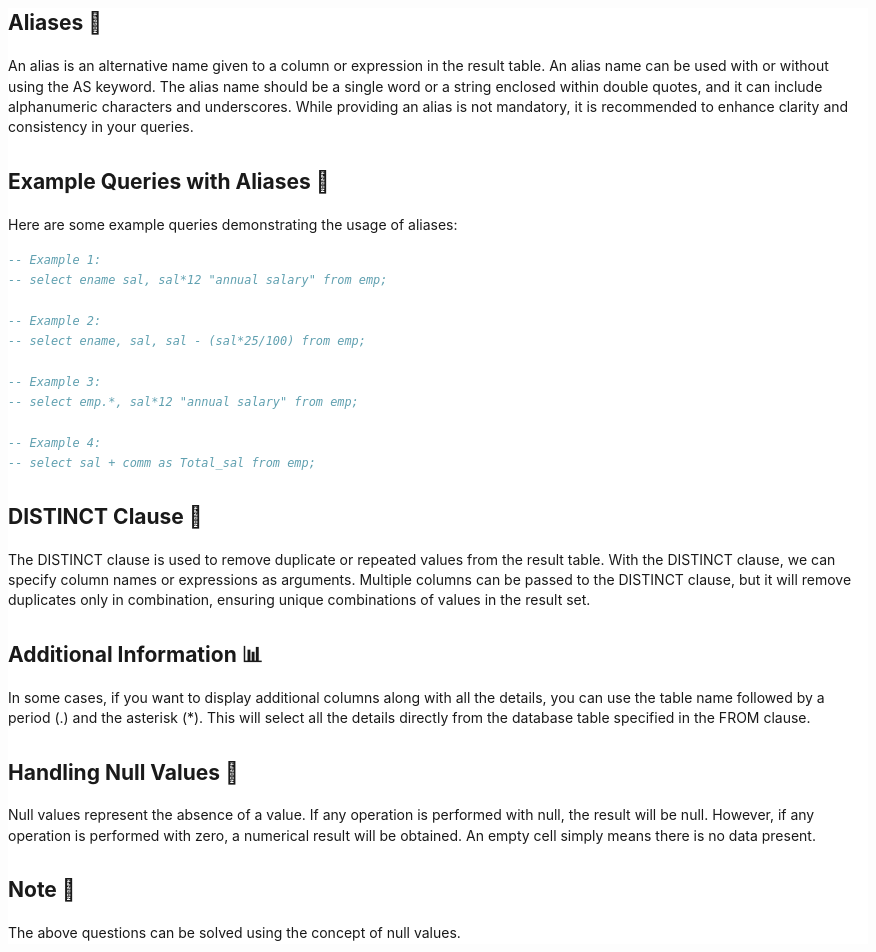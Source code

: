 


## Aliases 📝

An alias is an alternative name given to a column or expression in the result table. An alias name can be used with or without using the AS keyword. The alias name should be a single word or a string enclosed within double quotes, and it can include alphanumeric characters and underscores. While providing an alias is not mandatory, it is recommended to enhance clarity and consistency in your queries.

## Example Queries with Aliases 🚀

Here are some example queries demonstrating the usage of aliases:

```sql
-- Example 1:
-- select ename sal, sal*12 "annual salary" from emp;

-- Example 2:
-- select ename, sal, sal - (sal*25/100) from emp;

-- Example 3:
-- select emp.*, sal*12 "annual salary" from emp;

-- Example 4:
-- select sal + comm as Total_sal from emp;
```

## DISTINCT Clause 🔄

The DISTINCT clause is used to remove duplicate or repeated values from the result table. With the DISTINCT clause, we can specify column names or expressions as arguments. Multiple columns can be passed to the DISTINCT clause, but it will remove duplicates only in combination, ensuring unique combinations of values in the result set.

## Additional Information 📊

In some cases, if you want to display additional columns along with all the details, you can use the table name followed by a period (.) and the asterisk (*). This will select all the details directly from the database table specified in the FROM clause.



## Handling Null Values 🚫

Null values represent the absence of a value. If any operation is performed with null, the result will be null. However, if any operation is performed with zero, a numerical result will be obtained. An empty cell simply means there is no data present.

## Note 📌

The above questions can be solved using the concept of null values.
